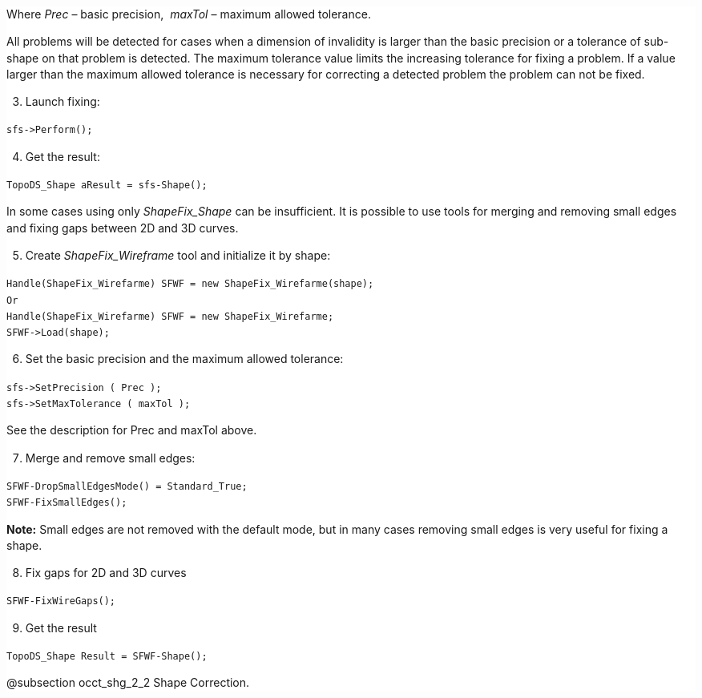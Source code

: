 Where *Prec* – basic precision,  *maxTol* – maximum allowed tolerance. 

All problems will be detected for cases when a dimension of invalidity is larger than the basic precision or a tolerance of sub-shape on that problem is detected.
The maximum tolerance value limits the increasing tolerance for fixing a problem. If a value larger than the maximum allowed tolerance is necessary for correcting a detected problem the problem can not be fixed.

3. Launch fixing:

~~~~~
sfs->Perform(); 
~~~~~

4. Get the result:

~~~~~
TopoDS_Shape aResult = sfs-Shape(); 
~~~~~

In some cases using  only *ShapeFix_Shape* can be insufficient. It is possible to use tools for merging and removing small edges and fixing gaps between 2D and 3D curves.

5. Create *ShapeFix_Wireframe* tool and initialize it by shape:

~~~~~
Handle(ShapeFix_Wirefarme) SFWF = new ShapeFix_Wirefarme(shape); 
Or 
Handle(ShapeFix_Wirefarme) SFWF = new ShapeFix_Wirefarme; 
SFWF->Load(shape); 
~~~~~

6. Set the basic precision and the maximum allowed tolerance:
~~~~~
sfs->SetPrecision ( Prec ); 
sfs->SetMaxTolerance ( maxTol ); 
~~~~~

See the description for Prec and maxTol above. 

7. Merge and remove small edges:
~~~~~
SFWF-DropSmallEdgesMode() = Standard_True; 
SFWF-FixSmallEdges(); 
~~~~~

**Note:** Small edges are not removed with the default mode, but in many cases removing small edges is very useful for fixing a shape. 

8. Fix gaps for 2D and 3D curves
~~~~~
SFWF-FixWireGaps(); 
~~~~~

9. Get the result
~~~~~
TopoDS_Shape Result = SFWF-Shape(); 
~~~~~


@subsection occt_shg_2_2 Shape Correction.
